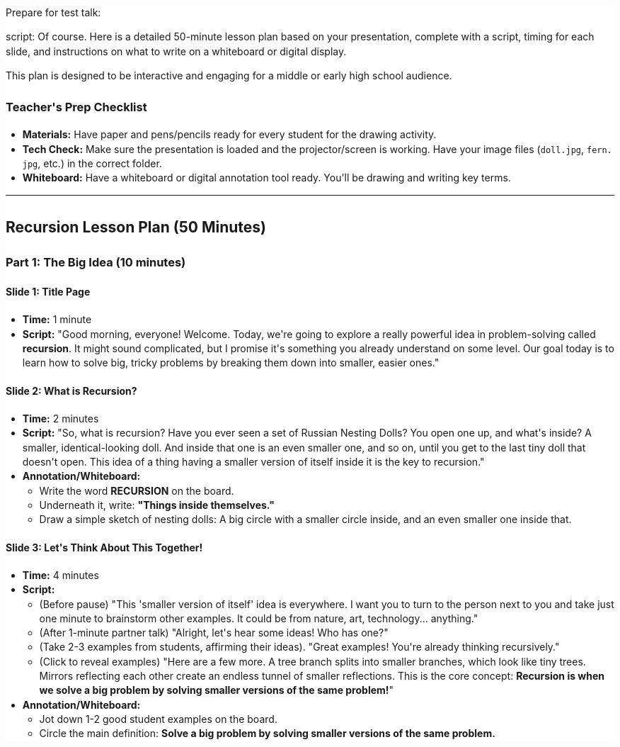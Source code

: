 Prepare for test talk:

script:
Of course. Here is a detailed 50-minute lesson plan based on your presentation, complete with a script, timing for each slide, and instructions on what to write on a whiteboard or digital display.

This plan is designed to be interactive and engaging for a middle or early high school audience.

### **Teacher's Prep Checklist**
* **Materials:** Have paper and pens/pencils ready for every student for the drawing activity.
* **Tech Check:** Make sure the presentation is loaded and the projector/screen is working. Have your image files (`doll.jpg`, `fern.jpg`, etc.) in the correct folder.
* **Whiteboard:** Have a whiteboard or digital annotation tool ready. You'll be drawing and writing key terms.

---

## **Recursion Lesson Plan (50 Minutes)**

### **Part 1: The Big Idea (10 minutes)**

#### **Slide 1: Title Page**
* **Time:** 1 minute
* **Script:** "Good morning, everyone! Welcome. Today, we're going to explore a really powerful idea in problem-solving called **recursion**. It might sound complicated, but I promise it's something you already understand on some level. Our goal today is to learn how to solve big, tricky problems by breaking them down into smaller, easier ones."

#### **Slide 2: What is Recursion?**
* **Time:** 2 minutes
* **Script:** "So, what is recursion? Have you ever seen a set of Russian Nesting Dolls? You open one up, and what's inside? A smaller, identical-looking doll. And inside that one is an even smaller one, and so on, until you get to the last tiny doll that doesn't open. This idea of a thing having a smaller version of itself inside it is the key to recursion."
* **Annotation/Whiteboard:**
    * Write the word **RECURSION** on the board.
    * Underneath it, write: **"Things inside themselves."**
    * Draw a simple sketch of nesting dolls: A big circle with a smaller circle inside, and an even smaller one inside that.

#### **Slide 3: Let's Think About This Together!**
* **Time:** 4 minutes
* **Script:**
    * (Before pause) "This 'smaller version of itself' idea is everywhere. I want you to turn to the person next to you and take just one minute to brainstorm other examples. It could be from nature, art, technology... anything."
    * (After 1-minute partner talk) "Alright, let's hear some ideas! Who has one?"
    * (Take 2-3 examples from students, affirming their ideas). "Great examples! You're already thinking recursively."
    * (Click to reveal examples) "Here are a few more. A tree branch splits into smaller branches, which look like tiny trees. Mirrors reflecting each other create an endless tunnel of smaller reflections. This is the core concept: **Recursion is when we solve a big problem by solving smaller versions of the same problem!**"
* **Annotation/Whiteboard:**
    * Jot down 1-2 good student examples on the board.
    * Circle the main definition: **Solve a big problem by solving smaller versions of the same problem.**
